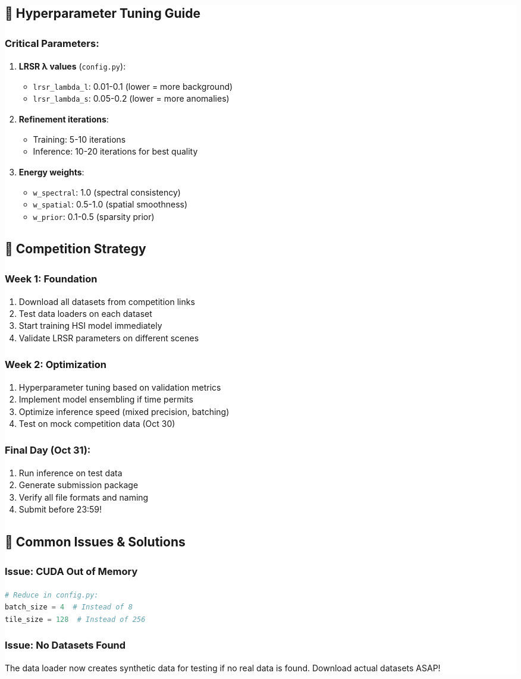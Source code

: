 ## 🔧 Hyperparameter Tuning Guide

### Critical Parameters:
1. **LRSR λ values** (`config.py`):
   - `lrsr_lambda_l`: 0.01-0.1 (lower = more background)
   - `lrsr_lambda_s`: 0.05-0.2 (lower = more anomalies)

2. **Refinement iterations**:
   - Training: 5-10 iterations
   - Inference: 10-20 iterations for best quality

3. **Energy weights**:
   - `w_spectral`: 1.0 (spectral consistency)
   - `w_spatial`: 0.5-1.0 (spatial smoothness)
   - `w_prior`: 0.1-0.5 (sparsity prior)

## 🎯 Competition Strategy

### Week 1: Foundation
1. Download all datasets from competition links
2. Test data loaders on each dataset
3. Start training HSI model immediately
4. Validate LRSR parameters on different scenes

### Week 2: Optimization
1. Hyperparameter tuning based on validation metrics
2. Implement model ensembling if time permits
3. Optimize inference speed (mixed precision, batching)
4. Test on mock competition data (Oct 30)

### Final Day (Oct 31):
1. Run inference on test data
2. Generate submission package
3. Verify all file formats and naming
4. Submit before 23:59!

## 🐛 Common Issues & Solutions

### Issue: CUDA Out of Memory
```python
# Reduce in config.py:
batch_size = 4  # Instead of 8
tile_size = 128  # Instead of 256
```

### Issue: No Datasets Found
The data loader now creates synthetic data for testing if no real data is found. Download actual datasets ASAP!
